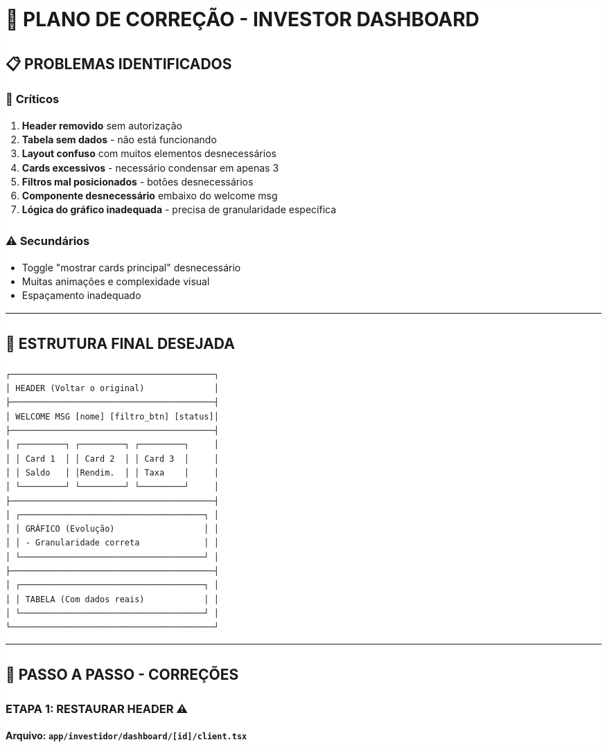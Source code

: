 # 🔧 **PLANO DE CORREÇÃO - INVESTOR DASHBOARD**

## 📋 **PROBLEMAS IDENTIFICADOS**

### 🚨 **Críticos**
1. **Header removido** sem autorização
2. **Tabela sem dados** - não está funcionando
3. **Layout confuso** com muitos elementos desnecessários
4. **Cards excessivos** - necessário condensar em apenas 3
5. **Filtros mal posicionados** - botões desnecessários
6. **Componente desnecessário** embaixo do welcome msg
7. **Lógica do gráfico inadequada** - precisa de granularidade específica

### ⚠️ **Secundários**
- Toggle "mostrar cards principal" desnecessário
- Muitas animações e complexidade visual
- Espaçamento inadequado

---

## 🎯 **ESTRUTURA FINAL DESEJADA**

```
┌─────────────────────────────────────────┐
│ HEADER (Voltar o original)              │
├─────────────────────────────────────────┤
│ WELCOME MSG [nome] [filtro_btn] [status]│
├─────────────────────────────────────────┤
│ ┌─────────┐ ┌─────────┐ ┌─────────┐     │
│ │ Card 1  │ │ Card 2  │ │ Card 3  │     │
│ │ Saldo   │ │Rendim.  │ │ Taxa    │     │
│ └─────────┘ └─────────┘ └─────────┘     │
├─────────────────────────────────────────┤
│ ┌─────────────────────────────────────┐ │
│ │ GRÁFICO (Evolução)                  │ │
│ │ - Granularidade correta             │ │
│ └─────────────────────────────────────┘ │
├─────────────────────────────────────────┤
│ ┌─────────────────────────────────────┐ │
│ │ TABELA (Com dados reais)            │ │
│ └─────────────────────────────────────┘ │
└─────────────────────────────────────────┘
```

---

## 📝 **PASSO A PASSO - CORREÇÕES**

### **ETAPA 1: RESTAURAR HEADER** ⚠️
**Arquivo: `app/investidor/dashboard/[id]/client.tsx`**
